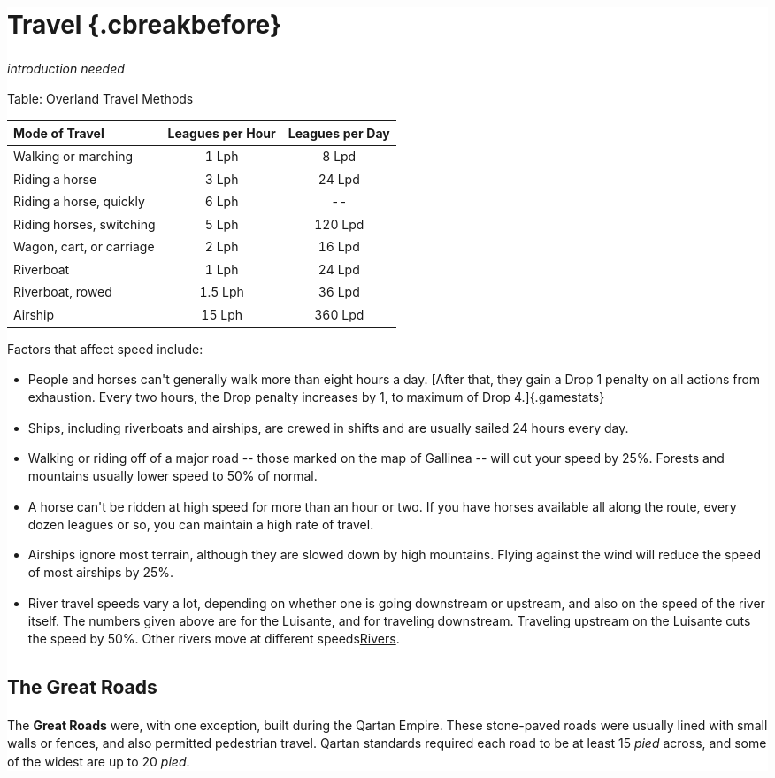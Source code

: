 # Travel {.cbreakbefore}

*introduction needed*

Table: Overland Travel Methods

| Mode of Travel            | Leagues per Hour     | Leagues per Day |
| :------------------------ | :------------------: | :-------------: |
| Walking or marching       | 1 Lph                | 8 Lpd           |
| Riding a horse            | 3 Lph                | 24 Lpd          |
| Riding a horse, quickly   | 6 Lph                | --              |
| Riding horses, switching  | 5 Lph                | 120 Lpd         |
| Wagon, cart, or carriage  | 2 Lph                | 16 Lpd          |
| Riverboat                 | 1 Lph                | 24 Lpd          | 
| Riverboat, rowed          | 1.5 Lph              | 36 Lpd          |
| Airship                   | 15 Lph               | 360 Lpd         |

Factors that affect speed include:

   - People and horses can't generally walk more than eight hours a day.
     [After that, they gain a Drop 1 penalty on all actions from exhaustion.  Every two hours, the Drop penalty increases by 1, to maximum of Drop 4.]{.gamestats}

   - Ships, including riverboats and airships, are crewed in shifts and are 
     usually sailed 24 hours every day.

   - Walking or riding off of a major road -- those marked on the map of
     Gallinea -- will cut your speed by 25%. Forests and mountains usually
     lower speed to 50% of normal.

   - A horse can't be ridden at high speed for more than an hour or two.
     If you have horses available all along the route, every dozen leagues
     or so, you can maintain a high rate of travel.

   - Airships ignore most terrain, although they are slowed down by high
     mountains. Flying against the wind will reduce the speed of most
     airships by 25%.

   - River travel speeds vary a lot, depending on whether one is going downstream
     or upstream, and also on the speed of the river itself. The numbers given 
     above are for the Luisante, and for traveling downstream. Traveling upstream
     on the Luisante cuts the speed by 50%. Other rivers move at different 
     speeds<a href="#rivers" class="xref-asdesc-insection">Rivers</a>.

## The Great Roads

The **Great Roads** were, with one exception, built during the Qartan Empire. 
These stone-paved roads were usually lined with small walls or fences, and also
permitted pedestrian travel. Qartan standards required each road to be at least
15 *pied* across, and some of the widest are up to 20 *pied*.
